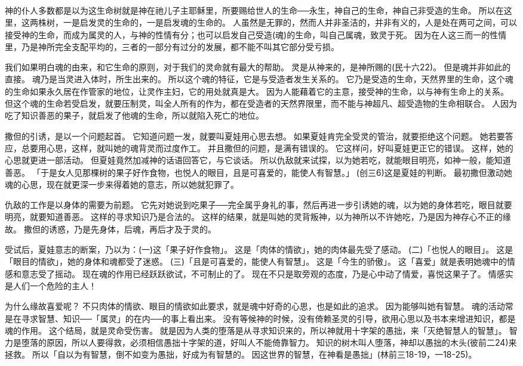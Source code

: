 神的仆人多数都是以为这生命树就是神在祂儿子主耶稣里，所要赐给世人的生命──永生，神自己的生命，神自己非受造的生命。
所以在这里，这两株树，一是启发灵的生命的，一是启发魂的生命的。
人虽然是无罪的，然而人并非圣洁的，并非有义的，人是处在两可之间，可以接受神的生命，而成为属灵的人，与神的性情有分；也可以启发自己受造(魂)的生命，叫自己属魂，致灵于死。
因为在人这三而一的性情里，乃是神所完全支配平均的，三者的一部分有过分的发展，都不能不叫其它部分受亏损。

我们如果明白魂的由来，和它生命的原则，对于我们的灵命就有最大的帮助。
灵是从神来的，是神所赐的(民十六22)。
但是魂并非如此的直接。
魂乃是当灵进入体时，所生出来的。
所以这个魂的特征，它是与受造者发生关系的。
它乃是受造的生命，天然界里的生命，这个魂的生命如果永久居在作管家的地位，让灵作主妇，它的用处就真是大。
因为人能藉着它的主意，接受神的生命，以与神有生命上的关系。
但这个魂的生命若受启发，就要压制灵，叫全人所有的作为，都在受造者的天然界限里，而不能与神超凡、超受造物的生命相联合。
人因为吃了知识善恶的果子，就启发了他魂的生命，所以就陷入死亡的地位。

撒但的引诱，是以一个问题起首。
它知道问题一发，就要叫夏娃用心思去想。
如果夏娃肯完全受灵的管治，就要拒绝这个问题。
她若要答应，总要用心思，这样，就叫她的魂背灵而过度作工。
并且撒但的问题，是满有错误的。
它这样问，好叫夏娃更正它的错误。
这样，她的心思就更进一部活动。
但夏娃竟然加减神的话语回答它，与它谈话。
所以仇敌就来试探，以为她若吃，就能眼目明亮，如神一般，能知道善恶。
「于是女人见那棵树的果子好作食物，也悦人的眼目，且是可喜爱的，能使人有智慧。」
(创三6)这是夏娃的判断。
最初撒但激动她魂的心思，现在就更深一步来得着她的意志，所以她就犯罪了。

仇敌的工作是以身体的需要为前题。
它先对她说到吃果子──完全属乎身礼的事，然后再进一步引诱她的魂，以为她的身体若吃，眼目就要明亮，就要知道善恶。
这样的寻求知识乃是合法的。
这样的结果，就是叫她的灵背叛神，以为神所以不许她吃，乃是因为神存心不正的缘故。
撒但的诱惑，乃是先身体，后魂，再后才及于灵的。

受试后，夏娃意志的断案，乃以为：(一)这「果子好作食物」。
这是「肉体的情欲」，她的肉体最先受了感动。
(二)「也悦人的眼目」。
这是「眼目的情欲」，她的身体和魂都受了迷惑。
(三)「且是可喜爱的，能使人有智慧」。
这是「今生的骄傲」。
这「喜爱」就是表明她魂中的情感和意志受了摇动。
现在魂的作用已经跃跃欲试，不可制止的了。
现在不只是取旁观的态度，乃是心中动了情爱，喜悦这果子了。
情感实是人们一个危险的主人！

为什么缘故喜爱呢？
不只肉体的情欲、眼目的情欲如此要求，就是魂中好奇的心思，也是如此的追求。
因为能够叫她有智慧。
魂的活动常是在寻求智慧、知识──「属灵」的在内──的事上看出来。
没有等候神的时候，没有倚赖圣灵的引导，欲用心思以及书本来增进知识，都是魂的作用。
这个结局，就是灵命受伤害。
就是因为人类的堕落是从寻求知识来的，所以神就用十字架的愚拙，来「灭绝智慧人的智慧」。
智力是堕落的原因，所以人要得救，必须相信愚拙十字架的道，好叫人不能倚靠智力。
知识的树木叫人堕落，神却以愚拙的木头(彼前二24)来拯救。
所以「自以为有智慧，倒不如变为愚拙，好成为有智慧的。
因这世界的智慧，在神看是愚拙」(林前三18-19，一18-25)。
